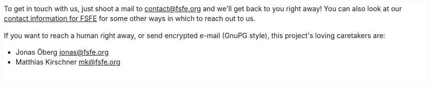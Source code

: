 To get in touch with us, just shoot a mail to <contact@fsfe.org> and we'll
get back to you right away! You can also look at our [contact information for FSFE](https://fsfe.org/contact) for some other ways in which to reach out to us.

If you want to reach a human right away, or send encrypted e-mail (GnuPG
style), this project's loving caretakers are:

 * Jonas Öberg <jonas@fsfe.org>
 * Matthias Kirschner <mk@fsfe.org>


<br style="margin: 10em;" />
